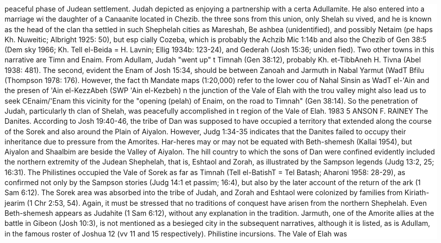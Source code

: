 peaceful phase of Judean settlement. Judah
depicted as enjoying a partnership with a certa
Adullamite. He also entered into a marriage wi
the daughter of a Canaanite located in Chezib.
the three sons from this union, only Shelah su
vived, and he is known as the head of the clan tha
settled in such Shephelah cities as Mareshah, Be
ashbea (unidentified), and possibly Netaim (pe
haps Kh. Nuweitic; Albright 1925: 50), but esp
cially Cozeba, which is probably the Achzib
Mic 1:14b and also the Chezib of Gen 38:5 (Dem
sky 1966; Kh. Tell el-Beida = H. Lavnin; Ellig
1934b: 123-24), and Gederah (Josh 15:36; uniden
fied). Two other towns in this narrative are Timn
and Enaim. From Adullam, Judah "went up" t
Timnah (Gen 38:12), probably Kh. et-TibbAneh
H. Tivna (Abel 1938: 481). The second, evident
the Enam of Josh 15:34, should be between Zanoah
and Jarmuth in Nabal Yarmut (WadT Bfilu
(Thompson 1978: 176). However, the fact th
Mandate maps (1:20,000) refer to the lower cou
of Nahal Sinsin as WadT el-'Ain and the presen
of 'Ain el-KezzAbeh (SWP 'Ain el-Kezbeh) n
the junction of the Vale of Elah with the trou
valley might also lead us to seek CEnaim/'Enam
this vicinity for the "opening (pelah) of Enaim, on
the road to Timnah" (Gen 38:14).
So the penetration of Judah, particularly th
clan of Shelah, was peacefully accomplished in t
region of the Vale of Elah.
1983 5
ANSON F. RAINEY
The Danites. According to Josh 19:40-46, the
tribe of Dan was supposed to have occupied a
territory that extended along the course of the
Sorek and also around the Plain of Aiyalon.
However, Judg 1:34-35 indicates that the Danites
failed to occupy their inheritance due to pressure
from the Amorites. Har-heres may or may not be
equated with Beth-shemesh (Kallai 1954), but
Aiyalon and Shaalbim are beside the Valley of
Aiyalon. The hill country to which the sons of Dan
were confined evidently included the northern
extremity of the Judean Shephelah, that is, Eshtaol
and Zorah, as illustrated by the Sampson legends
(Judg 13:2, 25; 16:31). The Philistines occupied the
Vale of Sorek as far as Timnah (Tell el-BatishT =
Tel Batash; Aharoni 1958: 28-29), as confirmed
not only by the Sampson stories (Judg 14:1 et
passim; 16:4), but also by the later account of the
return of the ark (1 Sam 6:12). The Sorek area was
absorbed into the tribe of Judah, and Zorah and
Eshtaol were colonized by families from Kiriath-
jearim (1 Chr 2:53, 54).
Again, it must be stressed that no traditions of
conquest have arisen from the northern Shephelah.
Even Beth-shemesh appears as Judahite (1 Sam
6:12), without any explanation in the tradition.
Jarmuth, one of the Amorite allies at the battle in
Gibeon (Josh 10:3), is not mentioned as a besieged
city in the subsequent narratives, although it is
listed, as is Adullam, in the famous roster of
Joshua 12 (vv 11 and 15 respectively).
Philistine incursions. The Vale of Elah was